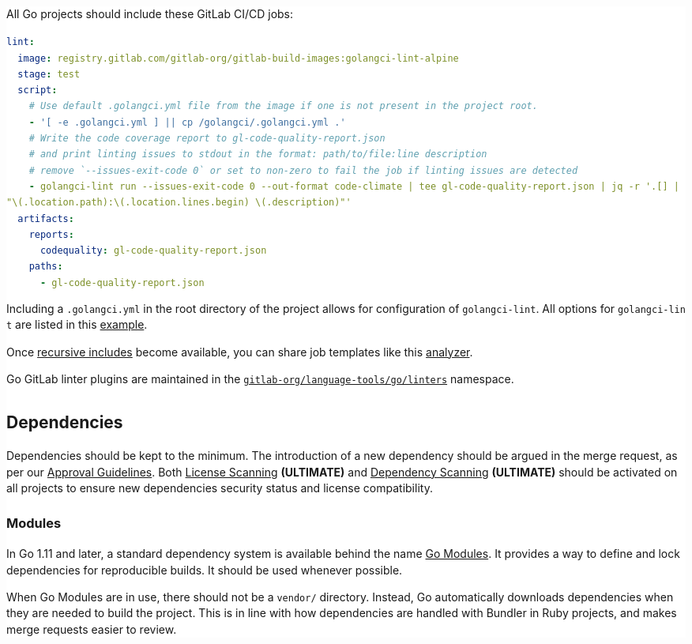 All Go projects should include these GitLab CI/CD jobs:

```yaml
lint:
  image: registry.gitlab.com/gitlab-org/gitlab-build-images:golangci-lint-alpine
  stage: test
  script:
    # Use default .golangci.yml file from the image if one is not present in the project root.
    - '[ -e .golangci.yml ] || cp /golangci/.golangci.yml .'
    # Write the code coverage report to gl-code-quality-report.json
    # and print linting issues to stdout in the format: path/to/file:line description
    # remove `--issues-exit-code 0` or set to non-zero to fail the job if linting issues are detected
    - golangci-lint run --issues-exit-code 0 --out-format code-climate | tee gl-code-quality-report.json | jq -r '.[] | "\(.location.path):\(.location.lines.begin) \(.description)"'
  artifacts:
    reports:
      codequality: gl-code-quality-report.json
    paths:
      - gl-code-quality-report.json
```

Including a `.golangci.yml` in the root directory of the project allows for
configuration of `golangci-lint`. All options for `golangci-lint` are listed in
this [example](https://github.com/golangci/golangci-lint/blob/master/.golangci.example.yml).

Once [recursive includes](https://gitlab.com/gitlab-org/gitlab-foss/-/issues/56836)
become available, you can share job templates like this
[analyzer](https://gitlab.com/gitlab-org/security-products/ci-templates/raw/master/includes-dev/analyzer.yml).

Go GitLab linter plugins are maintained in the [`gitlab-org/language-tools/go/linters`](https://gitlab.com/gitlab-org/language-tools/go/linters/) namespace.

## Dependencies

Dependencies should be kept to the minimum. The introduction of a new
dependency should be argued in the merge request, as per our [Approval
Guidelines](../code_review.md#approval-guidelines). Both [License
Scanning](../../user/compliance/license_compliance/index.md)
**(ULTIMATE)** and [Dependency
Scanning](../../user/application_security/dependency_scanning/index.md)
**(ULTIMATE)** should be activated on all projects to ensure new dependencies
security status and license compatibility.

### Modules

In Go 1.11 and later, a standard dependency system is available behind the name [Go
Modules](https://github.com/golang/go/wiki/Modules). It provides a way to
define and lock dependencies for reproducible builds. It should be used
whenever possible.

When Go Modules are in use, there should not be a `vendor/` directory. Instead,
Go automatically downloads dependencies when they are needed to build the
project. This is in line with how dependencies are handled with Bundler in Ruby
projects, and makes merge requests easier to review.
